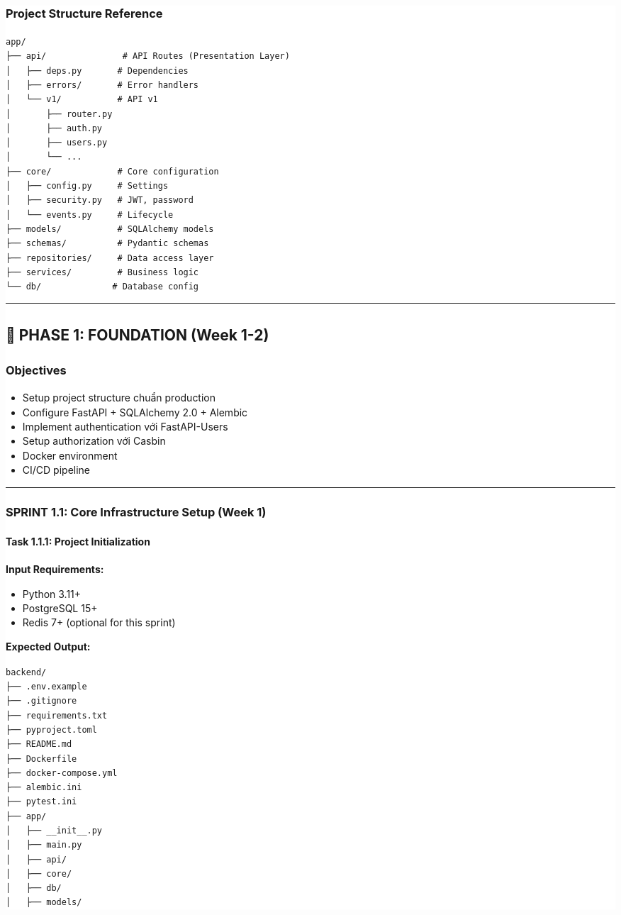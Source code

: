 ### Project Structure Reference
```
app/
├── api/               # API Routes (Presentation Layer)
│   ├── deps.py       # Dependencies
│   ├── errors/       # Error handlers
│   └── v1/           # API v1
│       ├── router.py
│       ├── auth.py
│       ├── users.py
│       └── ...
├── core/             # Core configuration
│   ├── config.py     # Settings
│   ├── security.py   # JWT, password
│   └── events.py     # Lifecycle
├── models/           # SQLAlchemy models
├── schemas/          # Pydantic schemas
├── repositories/     # Data access layer
├── services/         # Business logic
└── db/              # Database config
```

---

## 🚀 PHASE 1: FOUNDATION (Week 1-2)

### Objectives
- Setup project structure chuẩn production
- Configure FastAPI + SQLAlchemy 2.0 + Alembic
- Implement authentication với FastAPI-Users
- Setup authorization với Casbin
- Docker environment
- CI/CD pipeline

---

### SPRINT 1.1: Core Infrastructure Setup (Week 1)

#### Task 1.1.1: Project Initialization

**Input Requirements:**
- Python 3.11+
- PostgreSQL 15+
- Redis 7+ (optional for this sprint)

**Expected Output:**
```
backend/
├── .env.example
├── .gitignore
├── requirements.txt
├── pyproject.toml
├── README.md
├── Dockerfile
├── docker-compose.yml
├── alembic.ini
├── pytest.ini
├── app/
│   ├── __init__.py
│   ├── main.py
│   ├── api/
│   ├── core/
│   ├── db/
│   ├── models/
```